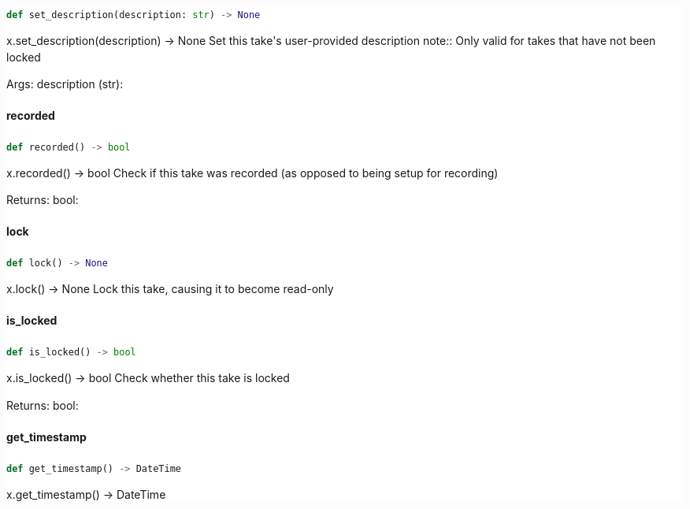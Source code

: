 ```python
def set_description(description: str) -> None
```

x.set_description(description) -> None
Set this take's user-provided description
note:: Only valid for takes that have not been locked

Args:
    description (str):

<a id="unreal.TakeMetaData.recorded"></a>

#### recorded

```python
def recorded() -> bool
```

x.recorded() -> bool
Check if this take was recorded (as opposed
to being setup for recording)

Returns:
    bool:

<a id="unreal.TakeMetaData.lock"></a>

#### lock

```python
def lock() -> None
```

x.lock() -> None
Lock this take, causing it to become read-only

<a id="unreal.TakeMetaData.is_locked"></a>

#### is_locked

```python
def is_locked() -> bool
```

x.is_locked() -> bool
Check whether this take is locked

Returns:
    bool:

<a id="unreal.TakeMetaData.get_timestamp"></a>

#### get_timestamp

```python
def get_timestamp() -> DateTime
```

x.get_timestamp() -> DateTime
